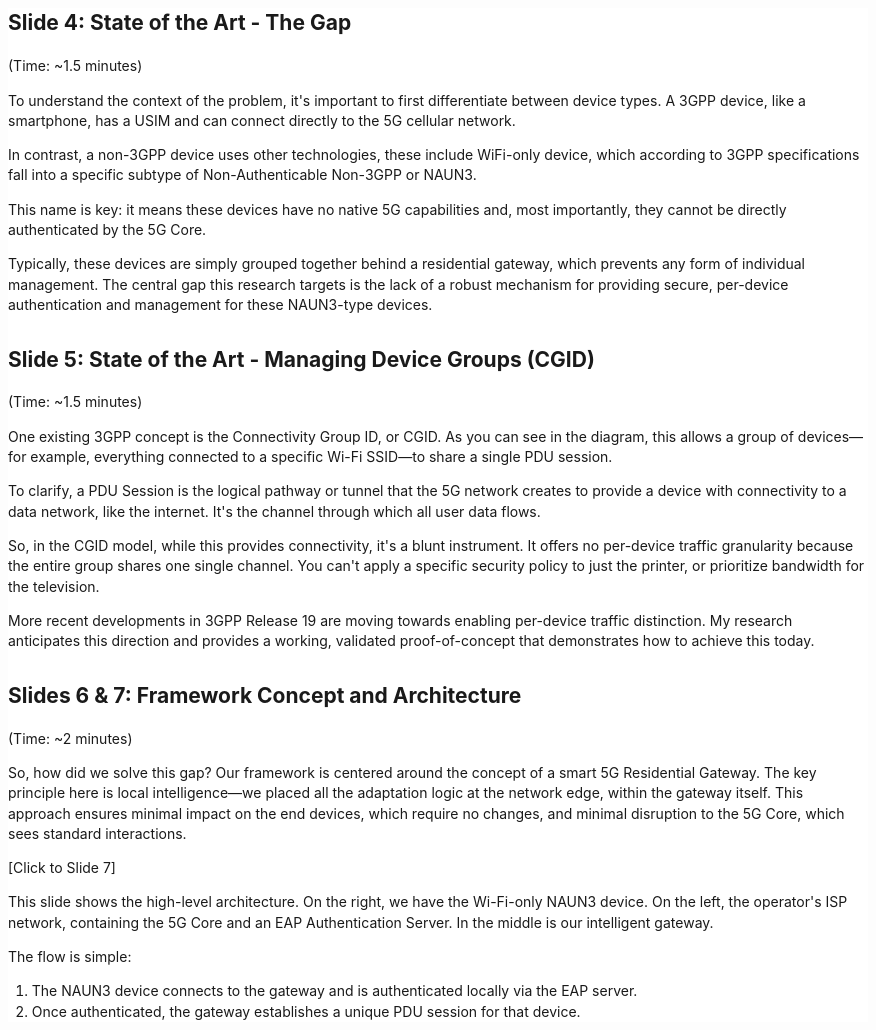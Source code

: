 ## Slide 4: State of the Art - The Gap
(Time: ~1.5 minutes)

To understand the context of the problem, it's important to first differentiate between device types. A 3GPP device, like a smartphone, has a USIM and can connect directly to the 5G cellular network.

In contrast, a non-3GPP device uses other technologies, these include WiFi-only device, which according to 3GPP specifications fall into a specific subtype of Non-Authenticable Non-3GPP or NAUN3.

This name is key: it means these devices have no native 5G capabilities and, most importantly, they cannot be directly authenticated by the 5G Core.

Typically, these devices are simply grouped together behind a residential gateway, which prevents any form of individual management. The central gap this research targets is the lack of a robust mechanism for providing secure, per-device authentication and management for these NAUN3-type devices.

## Slide 5: State of the Art - Managing Device Groups (CGID)
(Time: ~1.5 minutes)

One existing 3GPP concept is the Connectivity Group ID, or CGID. As you can see in the diagram, this allows a group of devices—for example, everything connected to a specific Wi-Fi SSID—to share a single PDU session.

To clarify, a PDU Session is the logical pathway or tunnel that the 5G network creates to provide a device with connectivity to a data network, like the internet. It's the channel through which all user data flows.

So, in the CGID model, while this provides connectivity, it's a blunt instrument. It offers no per-device traffic granularity because the entire group shares one single channel. You can't apply a specific security policy to just the printer, or prioritize bandwidth for the television.

More recent developments in 3GPP Release 19 are moving towards enabling per-device traffic distinction. My research anticipates this direction and provides a working, validated proof-of-concept that demonstrates how to achieve this today.

## Slides 6 & 7: Framework Concept and Architecture
(Time: ~2 minutes)

So, how did we solve this gap? Our framework is centered around the concept of a smart 5G Residential Gateway. The key principle here is local intelligence—we placed all the adaptation logic at the network edge, within the gateway itself. This approach ensures minimal impact on the end devices, which require no changes, and minimal disruption to the 5G Core, which sees standard interactions.

[Click to Slide 7]

This slide shows the high-level architecture. On the right, we have the Wi-Fi-only NAUN3 device. On the left, the operator's ISP network, containing the 5G Core and an EAP Authentication Server. In the middle is our intelligent gateway.

The flow is simple:

1. The NAUN3 device connects to the gateway and is authenticated locally via the EAP server.
2. Once authenticated, the gateway establishes a unique PDU session for that device.
